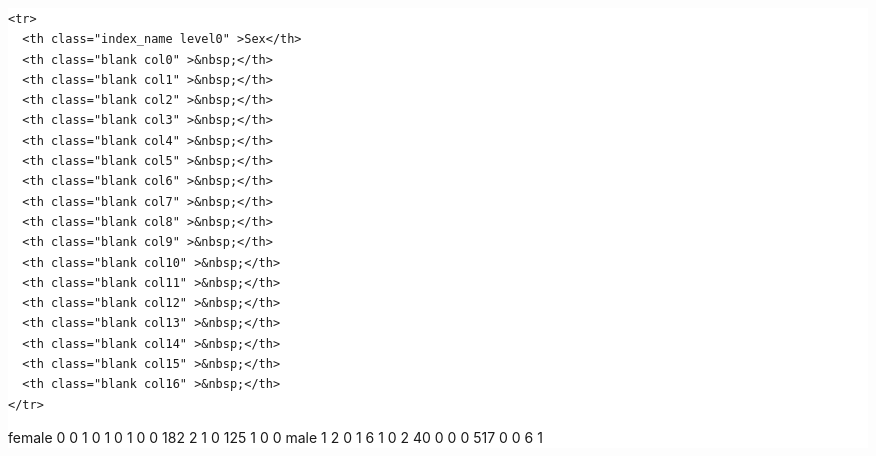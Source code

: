     <tr>
      <th class="index_name level0" >Sex</th>
      <th class="blank col0" >&nbsp;</th>
      <th class="blank col1" >&nbsp;</th>
      <th class="blank col2" >&nbsp;</th>
      <th class="blank col3" >&nbsp;</th>
      <th class="blank col4" >&nbsp;</th>
      <th class="blank col5" >&nbsp;</th>
      <th class="blank col6" >&nbsp;</th>
      <th class="blank col7" >&nbsp;</th>
      <th class="blank col8" >&nbsp;</th>
      <th class="blank col9" >&nbsp;</th>
      <th class="blank col10" >&nbsp;</th>
      <th class="blank col11" >&nbsp;</th>
      <th class="blank col12" >&nbsp;</th>
      <th class="blank col13" >&nbsp;</th>
      <th class="blank col14" >&nbsp;</th>
      <th class="blank col15" >&nbsp;</th>
      <th class="blank col16" >&nbsp;</th>
    </tr>
  </thead>
  <tbody>
    <tr>
      <th id="T_61b78_level0_row0" class="row_heading level0 row0" >female</th>
      <td id="T_61b78_row0_col0" class="data row0 col0" >0</td>
      <td id="T_61b78_row0_col1" class="data row0 col1" >0</td>
      <td id="T_61b78_row0_col2" class="data row0 col2" >1</td>
      <td id="T_61b78_row0_col3" class="data row0 col3" >0</td>
      <td id="T_61b78_row0_col4" class="data row0 col4" >1</td>
      <td id="T_61b78_row0_col5" class="data row0 col5" >0</td>
      <td id="T_61b78_row0_col6" class="data row0 col6" >1</td>
      <td id="T_61b78_row0_col7" class="data row0 col7" >0</td>
      <td id="T_61b78_row0_col8" class="data row0 col8" >0</td>
      <td id="T_61b78_row0_col9" class="data row0 col9" >182</td>
      <td id="T_61b78_row0_col10" class="data row0 col10" >2</td>
      <td id="T_61b78_row0_col11" class="data row0 col11" >1</td>
      <td id="T_61b78_row0_col12" class="data row0 col12" >0</td>
      <td id="T_61b78_row0_col13" class="data row0 col13" >125</td>
      <td id="T_61b78_row0_col14" class="data row0 col14" >1</td>
      <td id="T_61b78_row0_col15" class="data row0 col15" >0</td>
      <td id="T_61b78_row0_col16" class="data row0 col16" >0</td>
    </tr>
    <tr>
      <th id="T_61b78_level0_row1" class="row_heading level0 row1" >male</th>
      <td id="T_61b78_row1_col0" class="data row1 col0" >1</td>
      <td id="T_61b78_row1_col1" class="data row1 col1" >2</td>
      <td id="T_61b78_row1_col2" class="data row1 col2" >0</td>
      <td id="T_61b78_row1_col3" class="data row1 col3" >1</td>
      <td id="T_61b78_row1_col4" class="data row1 col4" >6</td>
      <td id="T_61b78_row1_col5" class="data row1 col5" >1</td>
      <td id="T_61b78_row1_col6" class="data row1 col6" >0</td>
      <td id="T_61b78_row1_col7" class="data row1 col7" >2</td>
      <td id="T_61b78_row1_col8" class="data row1 col8" >40</td>
      <td id="T_61b78_row1_col9" class="data row1 col9" >0</td>
      <td id="T_61b78_row1_col10" class="data row1 col10" >0</td>
      <td id="T_61b78_row1_col11" class="data row1 col11" >0</td>
      <td id="T_61b78_row1_col12" class="data row1 col12" >517</td>
      <td id="T_61b78_row1_col13" class="data row1 col13" >0</td>
      <td id="T_61b78_row1_col14" class="data row1 col14" >0</td>
      <td id="T_61b78_row1_col15" class="data row1 col15" >6</td>
      <td id="T_61b78_row1_col16" class="data row1 col16" >1</td>
    </tr>
  </tbody>
</table>
